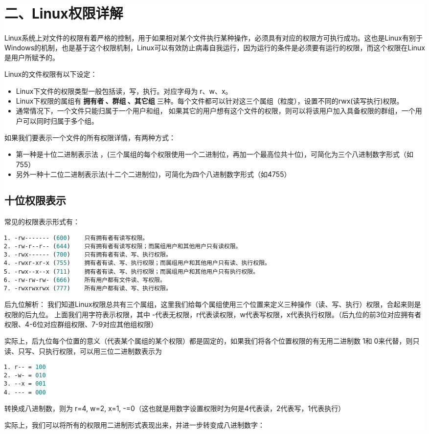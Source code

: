 <h1><a name="t6"></a>二、Linux权限详解</h1> 
<p>Linux系统上对文件的权限有着严格的控制，用于如果相对某个文件执行某种操作，必须具有对应的权限方可执行成功。这也是Linux有别于Windows的机制，也是基于这个权限机制，Linux可以有效防止病毒自我运行，因为运行的条件是必须要有运行的权限，而这个权限在Linux是用户所赋予的。</p> 
<p>Linux的文件权限有以下设定：</p> 
<ul><li>Linux下文件的权限类型一般包括读，写，执行。对应字母为 r、w、x。</li><li>Linux下权限的属组有 <strong>拥有者 、群组 、其它组</strong> 三种。每个文件都可以针对这三个属组（粒度），设置不同的rwx(读写执行)权限。</li><li>通常情况下，一个文件只能归属于一个用户和组， 如果其它的用户想有这个文件的权限，则可以将该用户加入具备权限的群组，一个用户可以同时归属于多个组。</li></ul>
<p>如果我们要表示一个文件的所有权限详情，有两种方式：</p> 
<ul><li>第一种是十位二进制表示法 ，(三个属组的每个权限使用一个二进制位，再加一个最高位共十位)，可简化为三个八进制数字形式（如 755）</li><li>另外一种十二位二进制表示法(十二个二进制位)，可简化为四个八进制数字形式（如4755）</li></ul>
<h2><a name="t7"></a>十位权限表示</h2> 
<p>常见的权限表示形式有：</p> 
<pre><code class="hljs less"><ol class="hljs-ln" style="width:930px"><li><div class="hljs-ln-numbers"><div class="hljs-ln-line hljs-ln-n" data-line-number="1"></div></div><div class="hljs-ln-code"><div class="hljs-ln-line"><span class="hljs-selector-tag">-rw-------</span> (<span style="color:#008080;"><span class="hljs-number">600</span></span>)    只有拥有者有读写权限。</div></div></li><li><div class="hljs-ln-numbers"><div class="hljs-ln-line hljs-ln-n" data-line-number="2"></div></div><div class="hljs-ln-code"><div class="hljs-ln-line"><span class="hljs-selector-tag">-rw-r--r--</span> (<span style="color:#008080;"><span class="hljs-number">644</span></span>)    只有拥有者有读写权限；而属组用户和其他用户只有读权限。</div></div></li><li><div class="hljs-ln-numbers"><div class="hljs-ln-line hljs-ln-n" data-line-number="3"></div></div><div class="hljs-ln-code"><div class="hljs-ln-line"><span class="hljs-selector-tag">-rwx------</span> (<span style="color:#008080;"><span class="hljs-number">700</span></span>)    只有拥有者有读、写、执行权限。</div></div></li><li><div class="hljs-ln-numbers"><div class="hljs-ln-line hljs-ln-n" data-line-number="4"></div></div><div class="hljs-ln-code"><div class="hljs-ln-line"><span class="hljs-selector-tag">-rwxr-xr-x</span> (<span style="color:#008080;"><span class="hljs-number">755</span></span>)    拥有者有读、写、执行权限；而属组用户和其他用户只有读、执行权限。</div></div></li><li><div class="hljs-ln-numbers"><div class="hljs-ln-line hljs-ln-n" data-line-number="5"></div></div><div class="hljs-ln-code"><div class="hljs-ln-line"><span class="hljs-selector-tag">-rwx--x--x</span> (<span style="color:#008080;"><span class="hljs-number">711</span></span>)    拥有者有读、写、执行权限；而属组用户和其他用户只有执行权限。</div></div></li><li><div class="hljs-ln-numbers"><div class="hljs-ln-line hljs-ln-n" data-line-number="6"></div></div><div class="hljs-ln-code"><div class="hljs-ln-line"><span class="hljs-selector-tag">-rw-rw-rw-</span> (<span style="color:#008080;"><span class="hljs-number">666</span></span>)    所有用户都有文件读、写权限。</div></div></li><li><div class="hljs-ln-numbers"><div class="hljs-ln-line hljs-ln-n" data-line-number="7"></div></div><div class="hljs-ln-code"><div class="hljs-ln-line"><span class="hljs-selector-tag">-rwxrwxrwx</span> (<span style="color:#008080;"><span class="hljs-number">777</span></span>)    所有用户都有读、写、执行权限。</div></div></li></ol></code><div class="hljs-button {2}" data-title="复制" data-report-click="{&quot;spm&quot;:&quot;1001.2101.3001.4259&quot;}" onclick="hljs.copyCode(event)"></div></pre> 
<p>后九位解析：&nbsp;我们知道Linux权限总共有三个属组，这里我们给每个属组使用三个位置来定义三种操作（读、写、执行）权限，合起来则是权限的后九位。 上面我们用字符表示权限，其中 -代表无权限，r代表读权限，w代表写权限，x代表执行权限。（后九位的前3位对应拥有者权限、4-6位对应群组权限、7-9对应其他组权限）</p> 
<p>实际上，后九位每个位置的意义（代表某个属组的某个权限）都是固定的，如果我们将各个位置权限的有无用二进制数 1和 0来代替，则只读、只写、只执行权限，可以用三位二进制数表示为</p> 
<pre><code class="hljs ini"><ol class="hljs-ln" style="width:930px"><li><div class="hljs-ln-numbers"><div class="hljs-ln-line hljs-ln-n" data-line-number="1"></div></div><div class="hljs-ln-code"><div class="hljs-ln-line"><span class="hljs-attr">r--</span> = <span style="color:#008080;"><span class="hljs-number">100</span></span></div></div></li><li><div class="hljs-ln-numbers"><div class="hljs-ln-line hljs-ln-n" data-line-number="2"></div></div><div class="hljs-ln-code"><div class="hljs-ln-line"><span class="hljs-attr">-w-</span> = <span style="color:#008080;"><span class="hljs-number">010</span></span></div></div></li><li><div class="hljs-ln-numbers"><div class="hljs-ln-line hljs-ln-n" data-line-number="3"></div></div><div class="hljs-ln-code"><div class="hljs-ln-line"><span class="hljs-attr">--x</span> = <span style="color:#008080;"><span class="hljs-number">001</span></span></div></div></li><li><div class="hljs-ln-numbers"><div class="hljs-ln-line hljs-ln-n" data-line-number="4"></div></div><div class="hljs-ln-code"><div class="hljs-ln-line"><span class="hljs-attr">---</span> = <span style="color:#008080;"><span class="hljs-number">000</span></span></div></div></li></ol></code><div class="hljs-button {2}" data-title="复制" data-report-click="{&quot;spm&quot;:&quot;1001.2101.3001.4259&quot;}" onclick="hljs.copyCode(event)"></div></pre> 
<p>转换成八进制数，则为 r=4, w=2, x=1, -=0（这也就是用数字设置权限时为何是4代表读，2代表写，1代表执行）</p> 
<p>实际上，我们可以将所有的权限用二进制形式表现出来，并进一步转变成八进制数字：</p> 